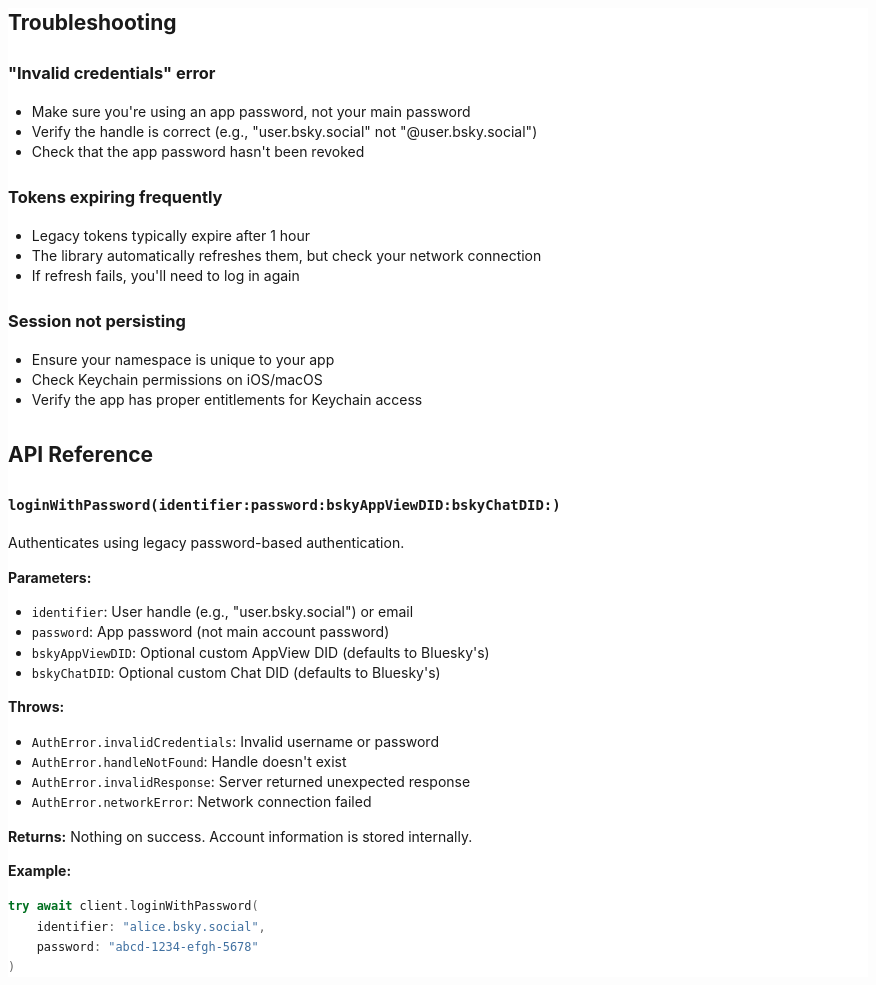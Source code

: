 ## Troubleshooting

### "Invalid credentials" error
- Make sure you're using an app password, not your main password
- Verify the handle is correct (e.g., "user.bsky.social" not "@user.bsky.social")
- Check that the app password hasn't been revoked

### Tokens expiring frequently
- Legacy tokens typically expire after 1 hour
- The library automatically refreshes them, but check your network connection
- If refresh fails, you'll need to log in again

### Session not persisting
- Ensure your namespace is unique to your app
- Check Keychain permissions on iOS/macOS
- Verify the app has proper entitlements for Keychain access

## API Reference

### `loginWithPassword(identifier:password:bskyAppViewDID:bskyChatDID:)`

Authenticates using legacy password-based authentication.

**Parameters:**
- `identifier`: User handle (e.g., "user.bsky.social") or email
- `password`: App password (not main account password)
- `bskyAppViewDID`: Optional custom AppView DID (defaults to Bluesky's)
- `bskyChatDID`: Optional custom Chat DID (defaults to Bluesky's)

**Throws:**
- `AuthError.invalidCredentials`: Invalid username or password
- `AuthError.handleNotFound`: Handle doesn't exist
- `AuthError.invalidResponse`: Server returned unexpected response
- `AuthError.networkError`: Network connection failed

**Returns:** Nothing on success. Account information is stored internally.

**Example:**
```swift
try await client.loginWithPassword(
    identifier: "alice.bsky.social",
    password: "abcd-1234-efgh-5678"
)
```
